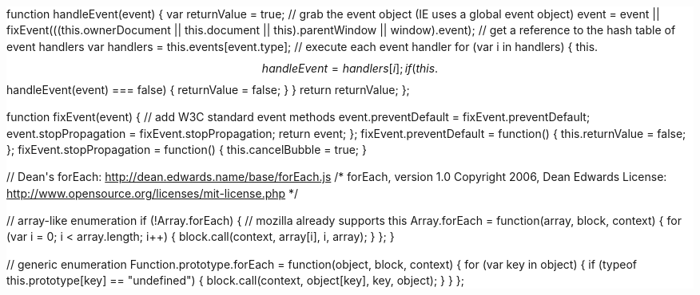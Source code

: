 function handleEvent(event) {
	var returnValue = true;
	// grab the event object (IE uses a global event object)
	event = event || fixEvent(((this.ownerDocument || this.document || this).parentWindow || window).event);
	// get a reference to the hash table of event handlers
	var handlers = this.events[event.type];
	// execute each event handler
	for (var i in handlers) {
		this.$$handleEvent = handlers[i];
		if (this.$$handleEvent(event) === false) {
			returnValue = false;
		}
	}
	return returnValue;
};

function fixEvent(event) {
	// add W3C standard event methods
	event.preventDefault = fixEvent.preventDefault;
	event.stopPropagation = fixEvent.stopPropagation;
	return event;
};
fixEvent.preventDefault = function() {
	this.returnValue = false;
};
fixEvent.stopPropagation = function() {
  this.cancelBubble = true;
}

// Dean's forEach: http://dean.edwards.name/base/forEach.js
/*
	forEach, version 1.0
	Copyright 2006, Dean Edwards
	License: http://www.opensource.org/licenses/mit-license.php
*/

// array-like enumeration
if (!Array.forEach) { // mozilla already supports this
	Array.forEach = function(array, block, context) {
		for (var i = 0; i < array.length; i++) {
			block.call(context, array[i], i, array);
		}
	};
}

// generic enumeration
Function.prototype.forEach = function(object, block, context) {
	for (var key in object) {
		if (typeof this.prototype[key] == "undefined") {
			block.call(context, object[key], key, object);
		}
	}
};
